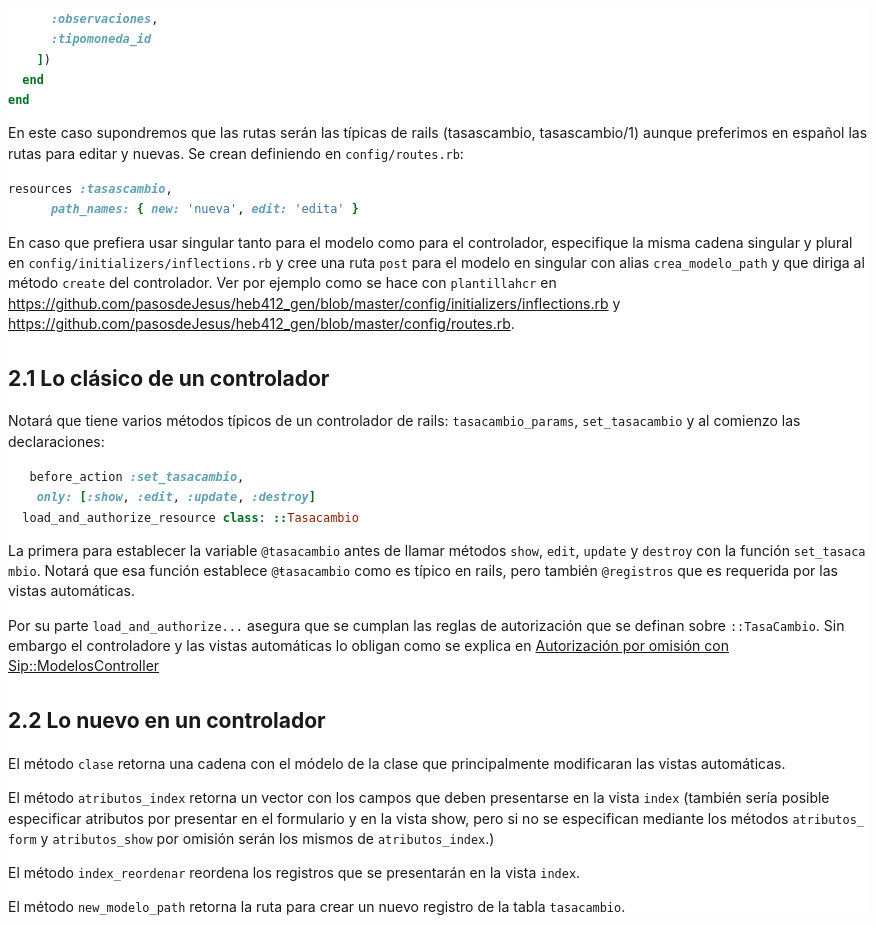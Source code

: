 ```ruby
      :observaciones,
      :tipomoneda_id
    ])
  end
end
```

En este caso supondremos que las rutas serán las típicas de rails (tasascambio, tasascambio/1) aunque preferimos en español las rutas para editar y nuevas.  Se crean definiendo en ```config/routes.rb```:
```ruby
resources :tasascambio,
      path_names: { new: 'nueva', edit: 'edita' }
```
En caso que prefiera usar singular tanto para el modelo como para el controlador, especifique la misma cadena singular y plural en `config/initializers/inflections.rb` y cree una ruta `post` para el modelo en singular con alias `crea_modelo_path` y que diriga al método `create` del controlador.  Ver por ejemplo como se hace con `plantillahcr` en https://github.com/pasosdeJesus/heb412_gen/blob/master/config/initializers/inflections.rb y https://github.com/pasosdeJesus/heb412_gen/blob/master/config/routes.rb.

## 2.1 Lo clásico de un controlador 

Notará que tiene varios métodos típicos de un controlador de rails: `tasacambio_params`, `set_tasacambio` y al comienzo las declaraciones:
```ruby
   before_action :set_tasacambio,
    only: [:show, :edit, :update, :destroy]
  load_and_authorize_resource class: ::Tasacambio
```

La primera para establecer la variable `@tasacambio` antes de llamar métodos `show`, `edit`, `update` y `destroy` con la función `set_tasacambio`.  Notará que esa función establece `@ŧasacambio` como es típico en rails, pero también `@registros` que es requerida por las vistas automáticas.

Por su parte `load_and_authorize...`  asegura que se cumplan las reglas de autorización que se definan sobre `::TasaCambio`.  Sin embargo el controladore y las vistas automáticas lo obligan como se explica en [Autorización por omisión con Sip::ModelosController](https://github.com/pasosdeJesus/sip/wiki/Autorizaci%C3%B3n-por-omisi%C3%B3n-con-Sip::ModelosController)

## 2.2 Lo nuevo en un controlador

El método `clase` retorna una cadena con el módelo de la clase que principalmente modificaran las vistas automáticas.

El método `atributos_index` retorna un vector con los campos que deben presentarse en la vista `index` (también sería posible especificar atributos por presentar en el formulario y en la vista show, pero si no se especifican mediante los métodos `atributos_form` y `atributos_show` por omisión serán los mismos de `atributos_index`.)

El método `index_reordenar` reordena los registros que se presentarán en la vista `index`.

El método `new_modelo_path` retorna la ruta para crear un nuevo registro de la tabla `tasacambio`.  
